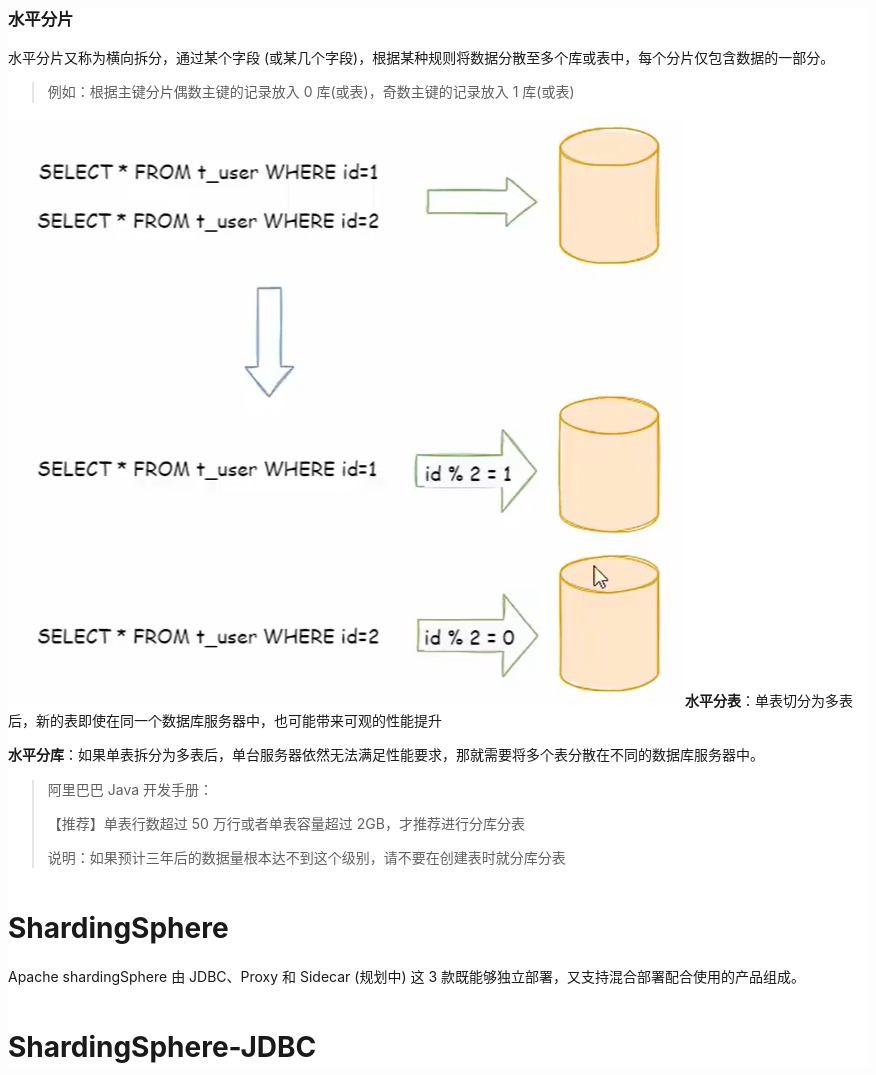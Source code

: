 ### 水平分片

水平分片又称为横向拆分，通过某个字段 (或某几个字段)，根据某种规则将数据分散至多个库或表中，每个分片仅包含数据的一部分。

> 例如：根据主键分片偶数主键的记录放入 0 库(或表)，奇数主键的记录放入 1 库(或表)

![](../assets/Pasted%20image%2020241117010228.png)
**水平分表**：单表切分为多表后，新的表即使在同一个数据库服务器中，也可能带来可观的性能提升

**水平分库**：如果单表拆分为多表后，单台服务器依然无法满足性能要求，那就需要将多个表分散在不同的数据库服务器中。

> 阿里巴巴 Java 开发手册：
> 
> 【推荐】单表行数超过 50 万行或者单表容量超过 2GB，才推荐进行分库分表
> 
> 说明：如果预计三年后的数据量根本达不到这个级别，请不要在创建表时就分库分表


# ShardingSphere

Apache shardingSphere 由 JDBC、Proxy 和 Sidecar (规划中) 这 3 款既能够独立部署，又支持混合部署配合使用的产品组成。

# ShardingSphere-JDBC
